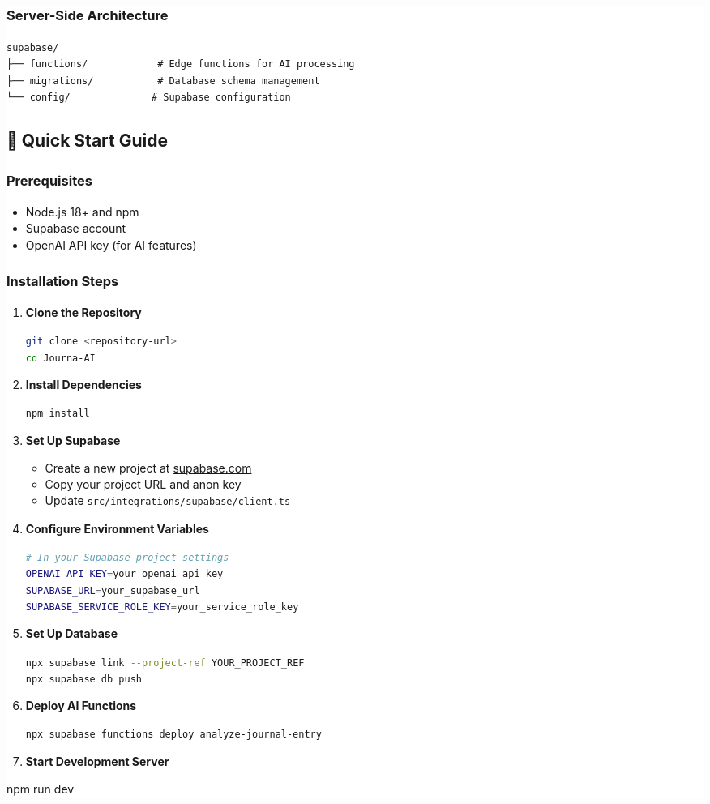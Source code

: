 ### **Server-Side Architecture**
```
supabase/
├── functions/            # Edge functions for AI processing
├── migrations/           # Database schema management
└── config/              # Supabase configuration
```

## 🚀 **Quick Start Guide**

### **Prerequisites**
- Node.js 18+ and npm
- Supabase account
- OpenAI API key (for AI features)

### **Installation Steps**

1. **Clone the Repository**
   ```bash
   git clone <repository-url>
   cd Journa-AI
   ```

2. **Install Dependencies**
   ```bash
   npm install
   ```

3. **Set Up Supabase**
   - Create a new project at [supabase.com](https://supabase.com)
   - Copy your project URL and anon key
   - Update `src/integrations/supabase/client.ts`

4. **Configure Environment Variables**
   ```bash
   # In your Supabase project settings
   OPENAI_API_KEY=your_openai_api_key
   SUPABASE_URL=your_supabase_url
   SUPABASE_SERVICE_ROLE_KEY=your_service_role_key
   ```

5. **Set Up Database**
   ```bash
   npx supabase link --project-ref YOUR_PROJECT_REF
   npx supabase db push
   ```

6. **Deploy AI Functions**
   ```bash
   npx supabase functions deploy analyze-journal-entry
   ```

7. **Start Development Server**
   ```bash
npm run dev
```
